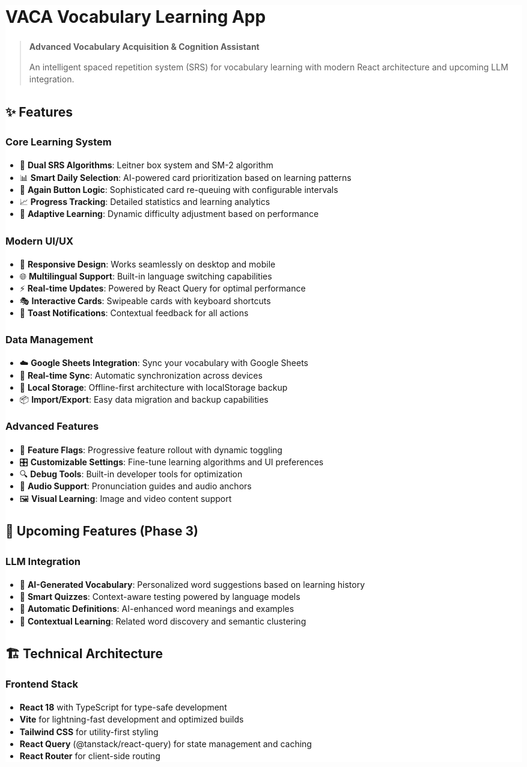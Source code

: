 # VACA Vocabulary Learning App

> **Advanced Vocabulary Acquisition & Cognition Assistant**
>
> An intelligent spaced repetition system (SRS) for vocabulary learning with modern React architecture and upcoming LLM integration.

## ✨ Features

### Core Learning System
- 🧠 **Dual SRS Algorithms**: Leitner box system and SM-2 algorithm
- 📊 **Smart Daily Selection**: AI-powered card prioritization based on learning patterns
- 🔄 **Again Button Logic**: Sophisticated card re-queuing with configurable intervals
- 📈 **Progress Tracking**: Detailed statistics and learning analytics
- 🎯 **Adaptive Learning**: Dynamic difficulty adjustment based on performance

### Modern UI/UX
- 🎨 **Responsive Design**: Works seamlessly on desktop and mobile
- 🌐 **Multilingual Support**: Built-in language switching capabilities
- ⚡ **Real-time Updates**: Powered by React Query for optimal performance
- 🎭 **Interactive Cards**: Swipeable cards with keyboard shortcuts
- 🔔 **Toast Notifications**: Contextual feedback for all actions

### Data Management
- ☁️ **Google Sheets Integration**: Sync your vocabulary with Google Sheets
- 🔄 **Real-time Sync**: Automatic synchronization across devices
- 💾 **Local Storage**: Offline-first architecture with localStorage backup
- 📦 **Import/Export**: Easy data migration and backup capabilities

### Advanced Features
- 🚀 **Feature Flags**: Progressive feature rollout with dynamic toggling
- 🎛️ **Customizable Settings**: Fine-tune learning algorithms and UI preferences
- 🔍 **Debug Tools**: Built-in developer tools for optimization
- 🎵 **Audio Support**: Pronunciation guides and audio anchors
- 🖼️ **Visual Learning**: Image and video content support

## 🚧 Upcoming Features (Phase 3)

### LLM Integration
- 🤖 **AI-Generated Vocabulary**: Personalized word suggestions based on learning history
- 🧪 **Smart Quizzes**: Context-aware testing powered by language models
- 📝 **Automatic Definitions**: AI-enhanced word meanings and examples
- 🔗 **Contextual Learning**: Related word discovery and semantic clustering

## 🏗️ Technical Architecture

### Frontend Stack
- **React 18** with TypeScript for type-safe development
- **Vite** for lightning-fast development and optimized builds
- **Tailwind CSS** for utility-first styling
- **React Query** (@tanstack/react-query) for state management and caching
- **React Router** for client-side routing
